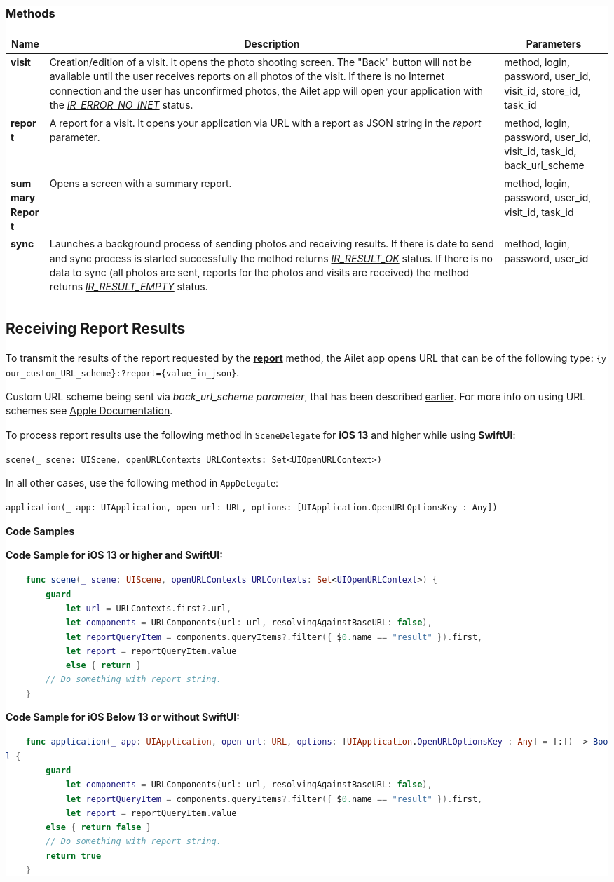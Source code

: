### Methods

| **Name**      | **Description**     | **Parameters**   |
|------------------|------------------------------------------|-----------------------------------|
| **visit**         | Creation/edition of a visit. It opens the photo shooting screen. The "Back" button will not be available until the user receives reports on all photos of the visit. If there is no Internet connection and the user has unconfirmed photos, the Ailet app will open your application with the *[IR_ERROR_NO_INET](#response-statuses)* status. | method, login, password, user\_id, visit\_id, store\_id, task\_id |
| **report**        | A report for a visit. It opens your application via URL with a report as JSON string in the *report* parameter. | method, login, password, user\_id, visit\_id, task\_id, back\_url\_scheme |
| **summaryReport** | Opens a screen with a summary report.                                                                      | method, login, password, user\_id, visit\_id, task\_id          |
| **sync**          | Launches a background process of sending photos and receiving results. If there is date to send and sync process is started successfully the method returns *[IR_RESULT_OK](#response-statuses)* status. If there is no data to sync (all photos are sent, reports for the photos and visits are received) the method returns *[IR_RESULT_EMPTY](#response-statuses)* status.                                     | method, login, password, user\_id                               |

## Receiving Report Results

To transmit the results of the report requested by the **[report](#methods)** method, 
the Ailet app opens URL that can be of the following type: `{your_custom_URL_scheme}:?report={value_in_json}`. 

Custom URL scheme being sent via *back\_url\_scheme parameter*, that has been
described [earlier](#request-parameters). For more info on using URL schemes see [Apple
Documentation](https://developer.apple.com/documentation/uikit/inter-process_communication/allowing_apps_and_websites_to_link_to_your_content/defining_a_custom_url_scheme_for_your_app?language=swift).

To process report results use the following method in `SceneDelegate` for **iOS 13** and higher while using **SwiftUI**:

`scene(_ scene: UIScene, openURLContexts URLContexts: Set<UIOpenURLContext>)` 

In all other cases, use the following method in `AppDelegate`:

`application(_ app: UIApplication, open url: URL, options: [UIApplication.OpenURLOptionsKey : Any])` 

**Code Samples**

**Code Sample for iOS 13 or higher and SwiftUI:**

```swift
    func scene(_ scene: UIScene, openURLContexts URLContexts: Set<UIOpenURLContext>) {
        guard 
            let url = URLContexts.first?.url,
            let components = URLComponents(url: url, resolvingAgainstBaseURL: false),
            let reportQueryItem = components.queryItems?.filter({ $0.name == "result" }).first,
            let report = reportQueryItem.value
            else { return }
        // Do something with report string.
    }
```

**Code Sample for iOS Below 13 or without SwiftUI:**

```swift
    func application(_ app: UIApplication, open url: URL, options: [UIApplication.OpenURLOptionsKey : Any] = [:]) -> Bool {
        guard 
            let components = URLComponents(url: url, resolvingAgainstBaseURL: false),
            let reportQueryItem = components.queryItems?.filter({ $0.name == "result" }).first,
            let report = reportQueryItem.value
        else { return false }
        // Do something with report string.
        return true
    }
```
